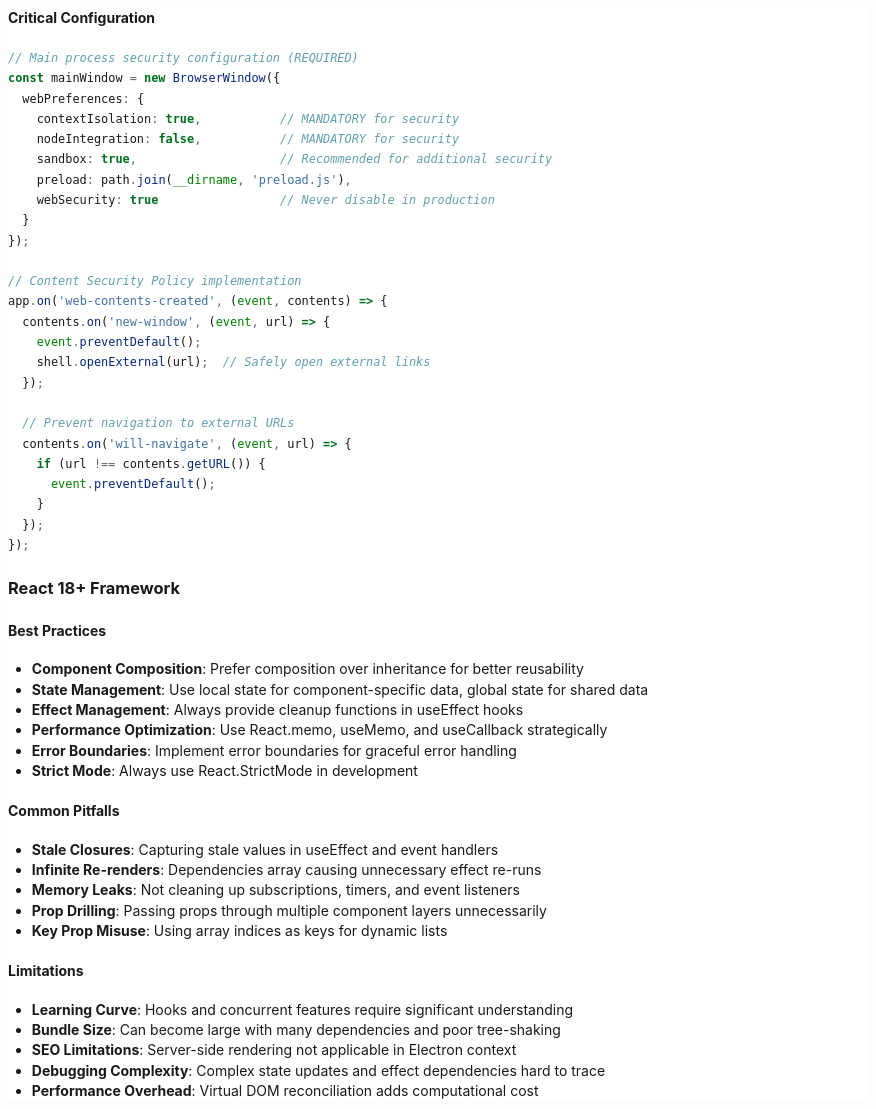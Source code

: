 #### Critical Configuration
```typescript
// Main process security configuration (REQUIRED)
const mainWindow = new BrowserWindow({
  webPreferences: {
    contextIsolation: true,           // MANDATORY for security
    nodeIntegration: false,           // MANDATORY for security
    sandbox: true,                    // Recommended for additional security
    preload: path.join(__dirname, 'preload.js'),
    webSecurity: true                 // Never disable in production
  }
});

// Content Security Policy implementation
app.on('web-contents-created', (event, contents) => {
  contents.on('new-window', (event, url) => {
    event.preventDefault();
    shell.openExternal(url);  // Safely open external links
  });
  
  // Prevent navigation to external URLs
  contents.on('will-navigate', (event, url) => {
    if (url !== contents.getURL()) {
      event.preventDefault();
    }
  });
});
```

### React 18+ Framework

#### Best Practices
- **Component Composition**: Prefer composition over inheritance for better reusability
- **State Management**: Use local state for component-specific data, global state for shared data
- **Effect Management**: Always provide cleanup functions in useEffect hooks
- **Performance Optimization**: Use React.memo, useMemo, and useCallback strategically
- **Error Boundaries**: Implement error boundaries for graceful error handling
- **Strict Mode**: Always use React.StrictMode in development

#### Common Pitfalls
- **Stale Closures**: Capturing stale values in useEffect and event handlers
- **Infinite Re-renders**: Dependencies array causing unnecessary effect re-runs
- **Memory Leaks**: Not cleaning up subscriptions, timers, and event listeners
- **Prop Drilling**: Passing props through multiple component layers unnecessarily
- **Key Prop Misuse**: Using array indices as keys for dynamic lists

#### Limitations
- **Learning Curve**: Hooks and concurrent features require significant understanding
- **Bundle Size**: Can become large with many dependencies and poor tree-shaking
- **SEO Limitations**: Server-side rendering not applicable in Electron context
- **Debugging Complexity**: Complex state updates and effect dependencies hard to trace
- **Performance Overhead**: Virtual DOM reconciliation adds computational cost
